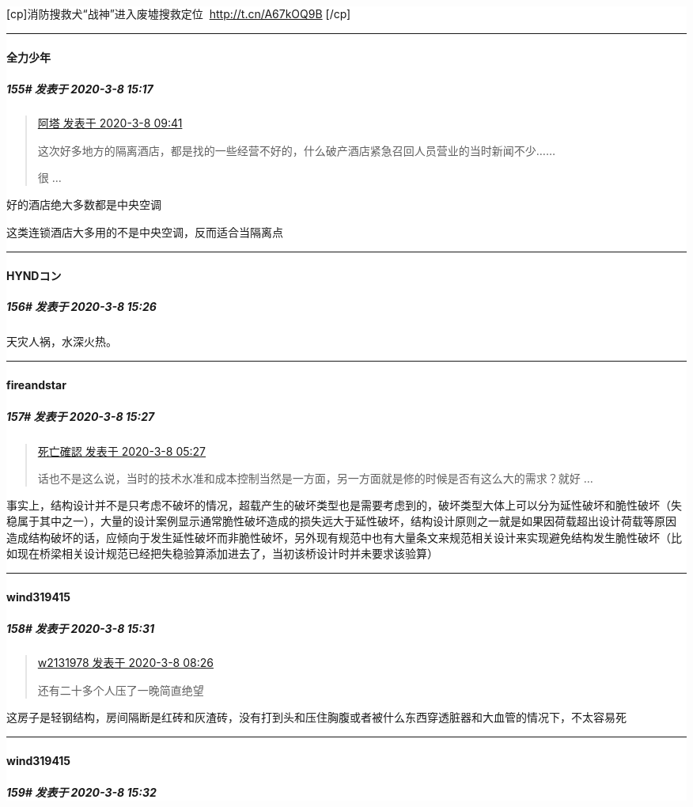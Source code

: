 [cp]消防搜救犬“战神”进入废墟搜救定位  http://t.cn/A67kOQ9B ​​​[/cp]


-----

####  全力少年  
##### 155#       发表于 2020-3-8 15:17


<blockquote><a href="httphttps://bbs.saraba1st.com/2b/forum.php?mod=redirect&amp;goto=findpost&amp;pid=46654898&amp;ptid=1917667" target="_blank">阿塔 发表于 2020-3-8 09:41</a>

这次好多地方的隔离酒店，都是找的一些经营不好的，什么破产酒店紧急召回人员营业的当时新闻不少……

很 ...</blockquote>
好的酒店绝大多数都是中央空调

这类连锁酒店大多用的不是中央空调，反而适合当隔离点


-----

####  HYNDコン  
##### 156#       发表于 2020-3-8 15:26


天灾人祸，水深火热。


-----

####  fireandstar  
##### 157#       发表于 2020-3-8 15:27


<blockquote><a href="httphttps://bbs.saraba1st.com/2b/forum.php?mod=redirect&amp;goto=findpost&amp;pid=46654016&amp;ptid=1917667" target="_blank">死亡確認 发表于 2020-3-8 05:27</a>

话也不是这么说，当时的技术水准和成本控制当然是一方面，另一方面就是修的时候是否有这么大的需求？就好 ...</blockquote>
事实上，结构设计并不是只考虑不破坏的情况，超载产生的破坏类型也是需要考虑到的，破坏类型大体上可以分为延性破坏和脆性破坏（失稳属于其中之一），大量的设计案例显示通常脆性破坏造成的损失远大于延性破坏，结构设计原则之一就是如果因荷载超出设计荷载等原因造成结构破坏的话，应倾向于发生延性破坏而非脆性破坏，另外现有规范中也有大量条文来规范相关设计来实现避免结构发生脆性破坏（比如现在桥梁相关设计规范已经把失稳验算添加进去了，当初该桥设计时并未要求该验算）


-----

####  wind319415  
##### 158#       发表于 2020-3-8 15:31


<blockquote><a href="httphttps://bbs.saraba1st.com/2b/forum.php?mod=redirect&amp;goto=findpost&amp;pid=46654384&amp;ptid=1917667" target="_blank">w2131978 发表于 2020-3-8 08:26</a>

还有二十多个人压了一晚简直绝望</blockquote>
这房子是轻钢结构，房间隔断是红砖和灰渣砖，没有打到头和压住胸腹或者被什么东西穿透脏器和大血管的情况下，不太容易死


-----

####  wind319415  
##### 159#       发表于 2020-3-8 15:32
